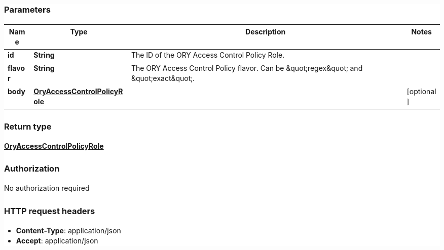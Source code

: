 ### Parameters

Name | Type | Description  | Notes
------------- | ------------- | ------------- | -------------
 **id** | **String**| The ID of the ORY Access Control Policy Role. | 
 **flavor** | **String**| The ORY Access Control Policy flavor. Can be \&quot;regex\&quot; and \&quot;exact\&quot;. | 
 **body** | [**OryAccessControlPolicyRole**](OryAccessControlPolicyRole.md)|  | [optional] 

### Return type

[**OryAccessControlPolicyRole**](OryAccessControlPolicyRole.md)

### Authorization

No authorization required

### HTTP request headers

 - **Content-Type**: application/json
 - **Accept**: application/json

